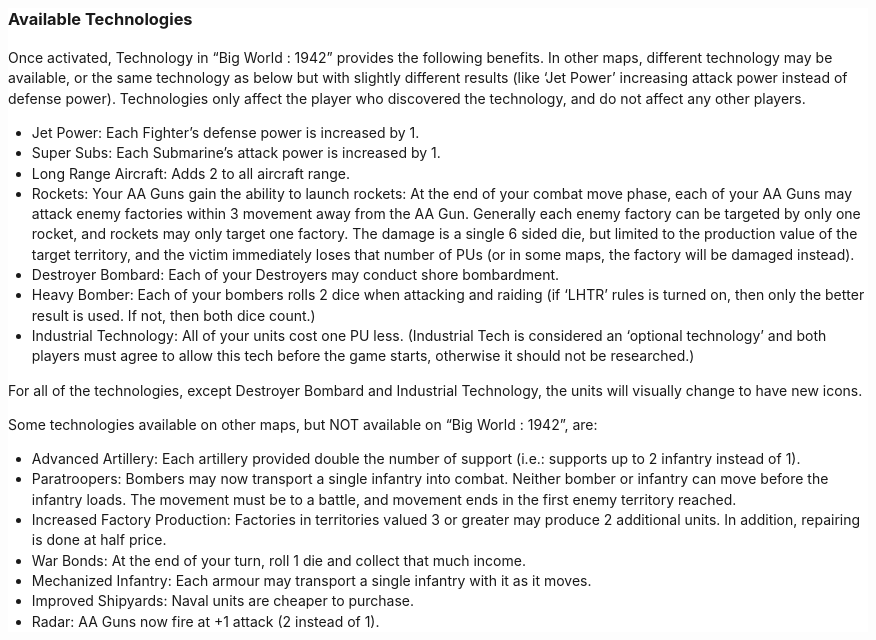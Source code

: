 ### Available Technologies

Once activated, Technology in “Big World : 1942” provides the following benefits. In other maps, different
technology may be available, or the same technology as below but with slightly different results (like ‘Jet Power’
increasing attack power instead of defense power). Technologies only affect the player who discovered the
technology, and do not affect any other players.

* Jet Power:
Each Fighter’s defense power is increased by 1.
* Super Subs:
Each Submarine’s attack power is increased by 1.
* Long Range Aircraft:
Adds 2 to all aircraft range.
* Rockets:
Your AA Guns gain the ability to launch rockets:
At the end of your combat move phase, each of your AA Guns may attack enemy factories within
3 movement away from the AA Gun. Generally each enemy factory can be targeted by only one
rocket, and rockets may only target one factory. The damage is a single 6 sided die, but limited to
the production value of the target territory, and the victim immediately loses that number of PUs
(or in some maps, the factory will be damaged instead).
* Destroyer Bombard:
Each of your Destroyers may conduct shore bombardment.
* Heavy Bomber:
Each of your bombers rolls 2 dice when attacking and raiding (if ‘LHTR’
rules is turned on, then only the better result is used. If not, then both dice count.)
* Industrial Technology:
All of your units cost one PU less. (Industrial Tech is considered an
‘optional technology’ and both players must agree to allow this tech before the game starts, otherwise it
should not be researched.)

For all of the technologies, except Destroyer Bombard and Industrial Technology, the units will visually change to
have new icons.

Some technologies available on other maps, but NOT available on “Big World : 1942”, are:
* Advanced Artillery:
Each artillery provided double the number of support (i.e.: supports up to 2 infantry instead of 1).
* Paratroopers:
Bombers may now transport a single infantry into combat. Neither
bomber or infantry can move before the infantry loads. The movement must be to a battle, and
movement ends in the first enemy territory reached.
* Increased Factory Production: Factories in territories valued 3 or greater may produce 2 additional units.
In addition, repairing is done at half price.
* War Bonds:
At the end of your turn, roll 1 die and collect that much income.
* Mechanized Infantry:
Each armour may transport a single infantry with it as it moves.
* Improved Shipyards:
Naval units are cheaper to purchase.
* Radar:
AA Guns now fire at +1 attack (2 instead of 1).
